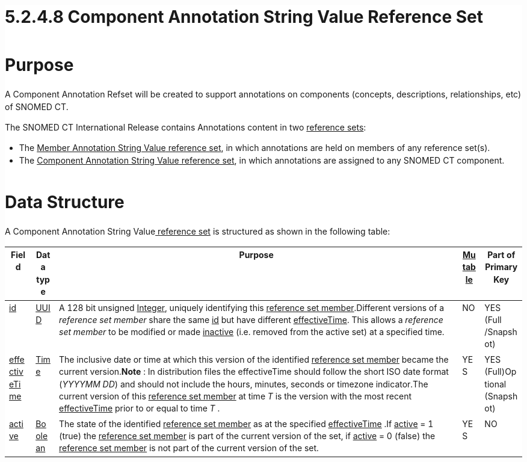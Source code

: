 # 5.2.4.8 Component Annotation String Value Reference Set

# Purpose

A Component Annotation Refset will be created to support annotations on components (concepts, descriptions, relationships, etc) of SNOMED CT.

The SNOMED CT International Release contains Annotations content in two [reference sets](https://confluence.ihtsdotools.org/display/DOCGLOSS/reference+set "Glossary link: reference sets"):

  * The [Member Annotation String Value](https://confluence.ihtsdotools.org/display/TRAG/Member+Annotations+String+Value+Reference+Set)[ reference set](http://snomed.info/id/733073007), in which annotations are held on members of any reference set(s).
  * The [Component Annotation String Value](https://confluence.ihtsdotools.org/display/TRAG/Component+Annotations+String+Value+Reference+Set)[ reference set](http://snomed.info/id/733073007), in which annotations are assigned to any SNOMED CT component.  
  

# Data Structure

A Component Annotation String Value[ reference set](http://snomed.info/id/733073007) is structured as shown in the following table:

**Field**| **Data type**| **Purpose**| **[Mutable](https://confluence.ihtsdotools.org/display/DOCGLOSS/Mutable "Glossary link: Mutable")**| **Part of Primary Key**  
---|---|---|---|---  
[id](https://confluence.ihtsdotools.org/display/DOCRELFMT/id+\(field\) "Reference term: id \(field\)")| [UUID](https://confluence.ihtsdotools.org/display/DOCRELFMT/UUID+\(data+type\) "Reference term: UUID \(\(data type\)\)")| A 128 bit unsigned [Integer](https://confluence.ihtsdotools.org/display/DOCRELFMT/Integer+\(data+type\) "Reference term: Integer \(\(data type\)\)"), uniquely identifying this [reference set member](https://confluence.ihtsdotools.org/display/DOCGLOSS/reference+set+member "Glossary link: reference set member").Different versions of a  _reference set member_ share the same [id](https://confluence.ihtsdotools.org/display/DOCRELFMT/id+\(field\) "Reference term: id \(\(field\)\)") but have different [effectiveTime](https://confluence.ihtsdotools.org/display/DOCRELFMT/effectiveTime+\(field\) "Reference term: effectiveTime \(\(field\)\)"). This allows a  _reference set member_ to be modified or made [inactive](https://confluence.ihtsdotools.org/display/DOCRELFMT/inactive+\(field\) "Reference term: inactive \(field\)") (i.e. removed from the active set) at a specified time.| NO| YES (Full /Snapshot)  
[effectiveTime](https://confluence.ihtsdotools.org/display/DOCRELFMT/effectiveTime+\(field\) "Reference term: effectiveTime \(field\)")| [Time](https://confluence.ihtsdotools.org/display/DOCRELFMT/Time+\(data+type\) "Reference term: Time \(\(data type\)\)")| The inclusive date or time at which this version of the identified [reference set member](https://confluence.ihtsdotools.org/display/DOCGLOSS/reference+set+member "Glossary link: reference set member") became the current version.**Note** : In distribution files the effectiveTime should follow the short ISO date format (_YYYYMM DD_) and should not include the hours, minutes, seconds or timezone indicator.The current version of this [reference set member](https://confluence.ihtsdotools.org/display/DOCGLOSS/reference+set+member "Glossary link: reference set member") at time  _T_ is the version with the most recent [effectiveTime](https://confluence.ihtsdotools.org/display/DOCRELFMT/effectiveTime+\(field\) "Reference term: effectiveTime \(\(field\)\)") prior to or equal to time  _T_ .| YES| YES (Full)Optional (Snapshot)   
[active](https://confluence.ihtsdotools.org/display/DOCRELFMT/active+\(field\) "Reference term: active \(field\)")| [Boolean](https://confluence.ihtsdotools.org/display/DOCRELFMT/Boolean+\(data+type\) "Reference term: Boolean \(\(data type\)\)")| The state of the identified [reference set member](https://confluence.ihtsdotools.org/display/DOCGLOSS/reference+set+member "Glossary link: reference set member") as at the specified [effectiveTime](https://confluence.ihtsdotools.org/display/DOCRELFMT/effectiveTime+\(field\) "Reference term: effectiveTime \(\(field\)\)") .If [active](https://confluence.ihtsdotools.org/display/DOCRELFMT/active+\(field\) "Reference term: active \(\(field\)\)") = 1 (true) the [reference set member](https://confluence.ihtsdotools.org/display/DOCGLOSS/reference+set+member "Glossary link: reference set member") is part of the current version of the set, if [active](https://confluence.ihtsdotools.org/display/DOCRELFMT/active+\(field\) "Reference term: active \(\(field\)\)") = 0 (false) the [reference set member](https://confluence.ihtsdotools.org/display/DOCGLOSS/reference+set+member "Glossary link: reference set member") is not part of the current version of the set.| YES| NO  